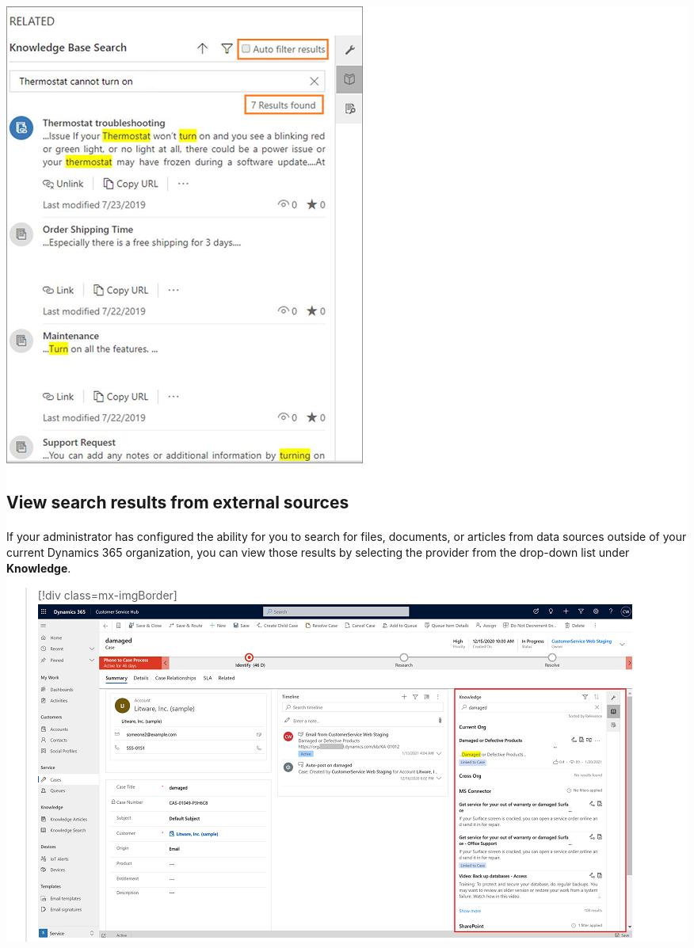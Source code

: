 ![Deselect Auto-filter results.](media/ka-deselect-auto-filter-results.png "Deselect Auto-filter results")

## View search results from external sources

If your administrator has configured the ability for you to search for files, documents, or articles from data sources outside of your current Dynamics 365 organization, you can view those results by selecting the provider from the drop-down list under **Knowledge**.

   > [!div class=mx-imgBorder]
   > ![Agent view of search providers.](media/search-provider-agent.png "Agent view of available search providers")
